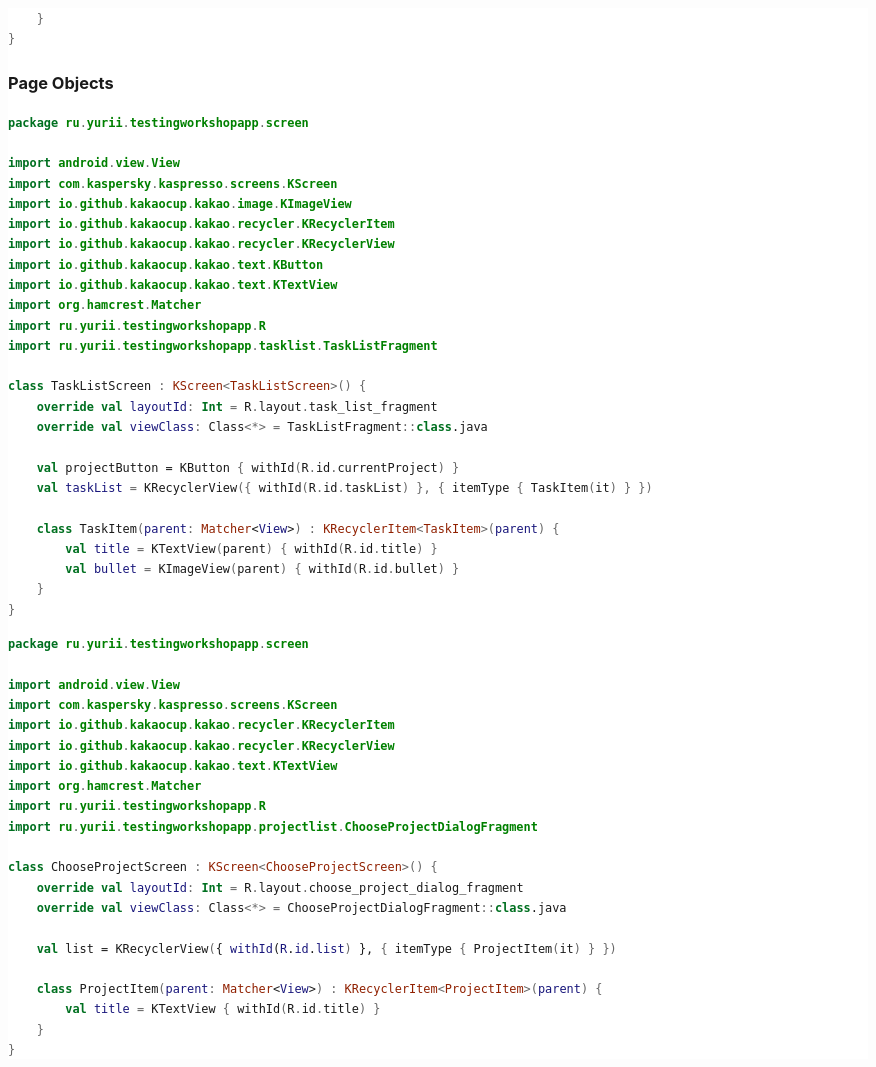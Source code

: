 ```kotlin
    }
}
```

### Page Objects

```kotlin
package ru.yurii.testingworkshopapp.screen

import android.view.View
import com.kaspersky.kaspresso.screens.KScreen
import io.github.kakaocup.kakao.image.KImageView
import io.github.kakaocup.kakao.recycler.KRecyclerItem
import io.github.kakaocup.kakao.recycler.KRecyclerView
import io.github.kakaocup.kakao.text.KButton
import io.github.kakaocup.kakao.text.KTextView
import org.hamcrest.Matcher
import ru.yurii.testingworkshopapp.R
import ru.yurii.testingworkshopapp.tasklist.TaskListFragment

class TaskListScreen : KScreen<TaskListScreen>() {
    override val layoutId: Int = R.layout.task_list_fragment
    override val viewClass: Class<*> = TaskListFragment::class.java

    val projectButton = KButton { withId(R.id.currentProject) }
    val taskList = KRecyclerView({ withId(R.id.taskList) }, { itemType { TaskItem(it) } })

    class TaskItem(parent: Matcher<View>) : KRecyclerItem<TaskItem>(parent) {
        val title = KTextView(parent) { withId(R.id.title) }
        val bullet = KImageView(parent) { withId(R.id.bullet) }
    }
}
```

```kotlin
package ru.yurii.testingworkshopapp.screen

import android.view.View
import com.kaspersky.kaspresso.screens.KScreen
import io.github.kakaocup.kakao.recycler.KRecyclerItem
import io.github.kakaocup.kakao.recycler.KRecyclerView
import io.github.kakaocup.kakao.text.KTextView
import org.hamcrest.Matcher
import ru.yurii.testingworkshopapp.R
import ru.yurii.testingworkshopapp.projectlist.ChooseProjectDialogFragment

class ChooseProjectScreen : KScreen<ChooseProjectScreen>() {
    override val layoutId: Int = R.layout.choose_project_dialog_fragment
    override val viewClass: Class<*> = ChooseProjectDialogFragment::class.java

    val list = KRecyclerView({ withId(R.id.list) }, { itemType { ProjectItem(it) } })

    class ProjectItem(parent: Matcher<View>) : KRecyclerItem<ProjectItem>(parent) {
        val title = KTextView { withId(R.id.title) }
    }
}
```
